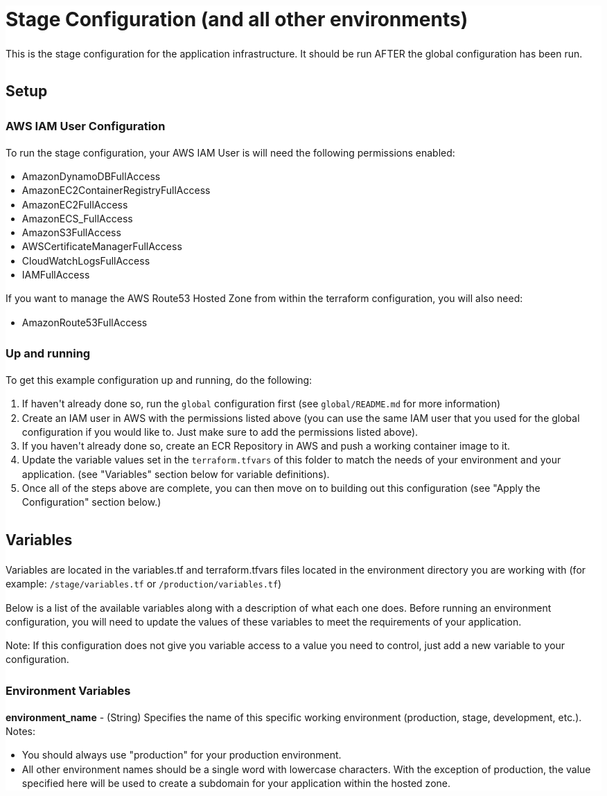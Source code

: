 # Stage Configuration (and all other environments)
This is the stage configuration for the application infrastructure. It should be run AFTER the global configuration has been run.

## Setup

### AWS IAM User Configuration
To run the stage configuration, your AWS IAM User is will need the following permissions enabled:

  * AmazonDynamoDBFullAccess
  * AmazonEC2ContainerRegistryFullAccess
  * AmazonEC2FullAccess
  * AmazonECS_FullAccess
  * AmazonS3FullAccess
  * AWSCertificateManagerFullAccess
  * CloudWatchLogsFullAccess
  * IAMFullAccess

If you want to manage the AWS Route53 Hosted Zone from within the terraform configuration, you will also need:

  * AmazonRoute53FullAccess


### Up and running
To get this example configuration up and running, do the following:

1. If haven't already done so, run the `global` configuration first (see `global/README.md` for more information)
2. Create an IAM user in AWS with the permissions listed above (you can use the same IAM user that you used for the global configuration if you would like to. Just make sure to add the permissions listed above).
3. If you haven't already done so, create an ECR Repository in AWS and push a working container image to it. 
4. Update the variable values set in the `terraform.tfvars` of this folder to match the needs of your environment and your application. (see "Variables" section below for variable definitions).
5. Once all of the steps above are complete, you can then move on to building out this configuration (see "Apply the Configuration" section below.)

## Variables
Variables are located in the variables.tf and terraform.tfvars files located in the environment directory you are working with (for example: `/stage/variables.tf` or `/production/variables.tf`)

Below is a list of the available variables along with a description of what each one does. Before running an environment configuration, you will need to update the values of these variables to meet the requirements of your application.

Note: If this configuration does not give you variable access to a value you need to control, just add a new variable to your configuration. 

### Environment Variables
**environment_name** - (String) Specifies the name of this specific working environment (production, stage, development, etc.). 
Notes:
* You should always use "production" for your production environment.
* All other environment names should be a single word with lowercase characters. With the exception of production, the value specified here will be used to create a subdomain for your application within the hosted zone.  
